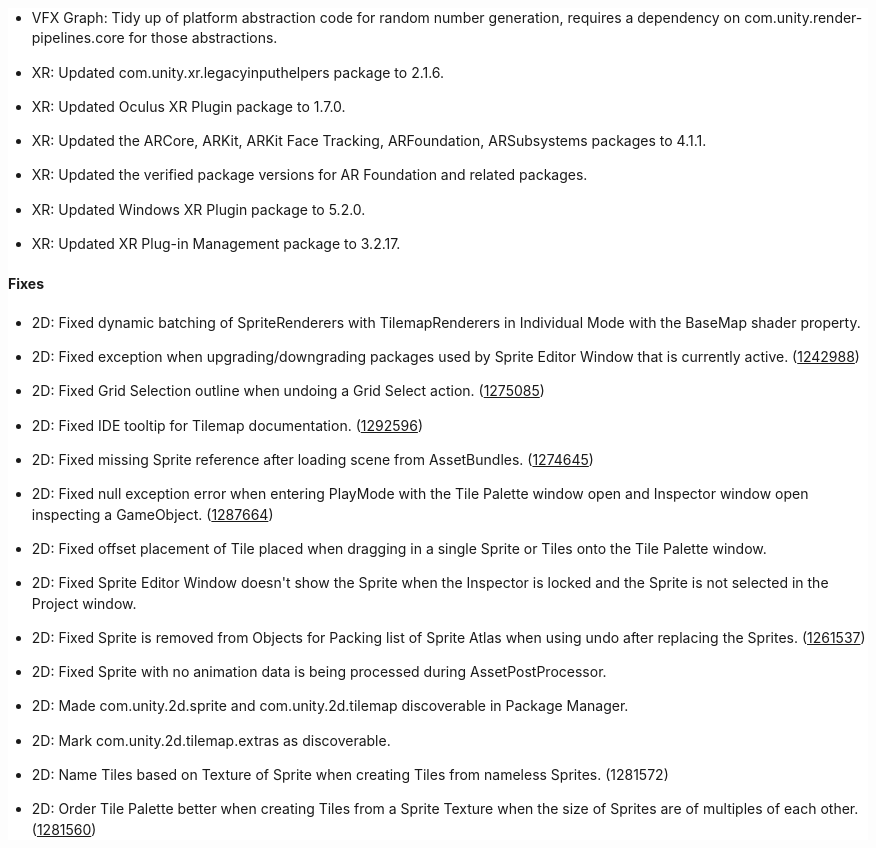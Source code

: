 *   VFX Graph: Tidy up of platform abstraction code for random number generation, requires a dependency on com.unity.render-pipelines.core for those abstractions.
    
*   XR: Updated com.unity.xr.legacyinputhelpers package to 2.1.6.
    
*   XR: Updated Oculus XR Plugin package to 1.7.0.
    
*   XR: Updated the ARCore, ARKit, ARKit Face Tracking, ARFoundation, ARSubsystems packages to 4.1.1.
    
*   XR: Updated the verified package versions for AR Foundation and related packages.
    
*   XR: Updated Windows XR Plugin package to 5.2.0.
    
*   XR: Updated XR Plug-in Management package to 3.2.17.
    

#### Fixes

*   2D: Fixed dynamic batching of SpriteRenderers with TilemapRenderers in Individual Mode with the BaseMap shader property.
    
*   2D: Fixed exception when upgrading/downgrading packages used by Sprite Editor Window that is currently active. ([1242988](https://issuetracker.unity3d.com/issues/2d-sprite-editor-window-to-turn-blank-along-with-exception-on-updating-2danimation-package-with-skinning-editor-selected))
    
*   2D: Fixed Grid Selection outline when undoing a Grid Select action. ([1275085](https://issuetracker.unity3d.com/issues/selection-area-in-the-tile-palette-window-stays-at-the-same-place-after-undoing))
    
*   2D: Fixed IDE tooltip for Tilemap documentation. ([1292596](https://issuetracker.unity3d.com/issues/tilemap-tilemap-dot-settile-method-documentation-in-the-ide-lacks-descriptive-information))
    
*   2D: Fixed missing Sprite reference after loading scene from AssetBundles. ([1274645](https://issuetracker.unity3d.com/issues/sprite-reference-missing-after-loading-scene-from-assetbundles))
    
*   2D: Fixed null exception error when entering PlayMode with the Tile Palette window open and Inspector window open inspecting a GameObject. ([1287664](https://issuetracker.unity3d.com/issues/error-is-thrown-when-entering-the-play-mode-while-inspector-and-tile-palette-are-opened-and-gameobject-with-grid-is-selected))
    
*   2D: Fixed offset placement of Tile placed when dragging in a single Sprite or Tiles onto the Tile Palette window.
    
*   2D: Fixed Sprite Editor Window doesn't show the Sprite when the Inspector is locked and the Sprite is not selected in the Project window.
    
*   2D: Fixed Sprite is removed from Objects for Packing list of Sprite Atlas when using undo after replacing the Sprites. ([1261537](https://issuetracker.unity3d.com/issues/sprite-is-removed-from-objects-for-packing-list-of-sprite-atlas-when-using-undo-after-swapping-the-sprites))
    
*   2D: Fixed Sprite with no animation data is being processed during AssetPostProcessor.
    
*   2D: Made com.unity.2d.sprite and com.unity.2d.tilemap discoverable in Package Manager.
    
*   2D: Mark com.unity.2d.tilemap.extras as discoverable.
    
*   2D: Name Tiles based on Texture of Sprite when creating Tiles from nameless Sprites. (1281572)
    
*   2D: Order Tile Palette better when creating Tiles from a Sprite Texture when the size of Sprites are of multiples of each other. ([1281560](https://issuetracker.unity3d.com/issues/tilepalette-tiles-are-not-ordered-in-the-palette-for-some-pre-sliced-textures))
    